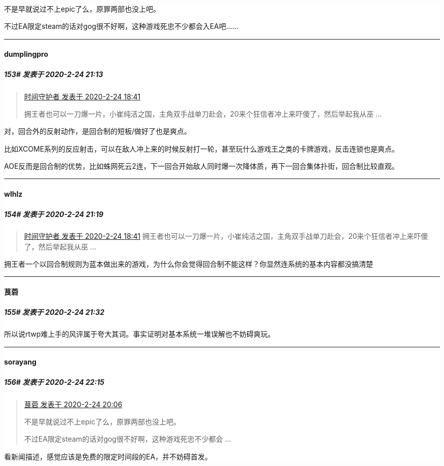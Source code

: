 
不是早就说过不上epic了么，原罪两部也没上吧。

不过EA限定steam的话对gog很不好啊，这种游戏死忠不少都会入EA吧……


-----

####  dumplingpro  
##### 153#       发表于 2020-2-24 21:13


<blockquote><a href="httphttps://bbs.saraba1st.com/2b/forum.php?mod=redirect&amp;goto=findpost&amp;pid=46511655&amp;ptid=1914598" target="_blank">时间守护者 发表于 2020-2-24 18:41</a>

拥王者也可以一刀爆一片，小崔纯洁之国，主角双手战单刀赴会，20来个狂信者冲上来吓傻了，然后举起我从巫 ...</blockquote>
对，回合外的反射动作，是回合制的短板/做好了也是爽点。


比如XCOME系列的反应射击，可以在敌人冲上来的时候反射打一轮，甚至玩什么游戏王之类的卡牌游戏，反击连锁也是爽点。


AOE反而是回合制的优势，比如蛛网死云2连，下一回合开始敌人同时爆一次降体质，再下一回合集体扑街，回合制比较直观。


-----

####  wlhlz  
##### 154#       发表于 2020-2-24 21:19


<blockquote><a href="httphttps://bbs.saraba1st.com/2b/forum.php?mod=redirect&amp;goto=findpost&amp;pid=46511655&amp;ptid=1914598" target="_blank">时间守护者 发表于 2020-2-24 18:41</a>
拥王者也可以一刀爆一片，小崔纯洁之国，主角双手战单刀赴会，20来个狂信者冲上来吓傻了，然后举起我从巫 ...</blockquote>
拥王者一个以回合制规则为蓝本做出来的游戏，为什么你会觉得回合制不能这样？你显然连系统的基本内容都没搞清楚


-----

####  茛菪  
##### 155#       发表于 2020-2-24 21:32


所以说rtwp难上手的风评属于夸大其词。事实证明对基本系统一堆误解也不妨碍爽玩。


-----

####  sorayang  
##### 156#       发表于 2020-2-24 22:15


<blockquote><a href="httphttps://bbs.saraba1st.com/2b/forum.php?mod=redirect&amp;goto=findpost&amp;pid=46512542&amp;ptid=1914598" target="_blank">茛菪 发表于 2020-2-24 20:06</a>

不是早就说过不上epic了么，原罪两部也没上吧。

不过EA限定steam的话对gog很不好啊，这种游戏死忠不少都会 ...</blockquote>
看新闻描述，感觉应该是免费的限定时间段的EA，并不妨碍首发。


